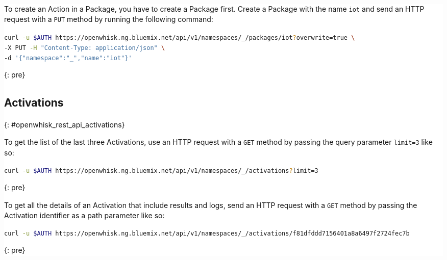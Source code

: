 To create an Action in a Package, you have to create a Package first. Create a Package with the name `iot` and send an HTTP request with a `PUT` method by running the following command:
```bash
curl -u $AUTH https://openwhisk.ng.bluemix.net/api/v1/namespaces/_/packages/iot?overwrite=true \
-X PUT -H "Content-Type: application/json" \
-d '{"namespace":"_","name":"iot"}' 
```
{: pre}

## Activations
{: #openwhisk_rest_api_activations}

To get the list of the last three Activations, use an HTTP request with a `GET` method by passing the query parameter `limit=3` like so:
```bash
curl -u $AUTH https://openwhisk.ng.bluemix.net/api/v1/namespaces/_/activations?limit=3
```
{: pre}

To get all the details of an Activation that include results and logs, send an HTTP request with a `GET` method by passing the Activation identifier as a path parameter like so:
```bash
curl -u $AUTH https://openwhisk.ng.bluemix.net/api/v1/namespaces/_/activations/f81dfddd7156401a8a6497f2724fec7b
```
{: pre}
